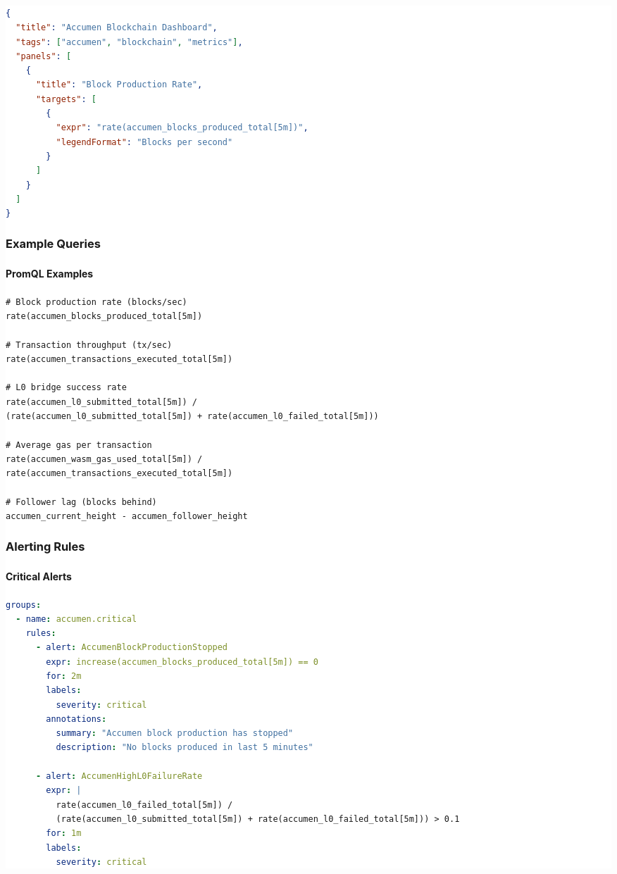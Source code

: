 ```json
{
  "title": "Accumen Blockchain Dashboard",
  "tags": ["accumen", "blockchain", "metrics"],
  "panels": [
    {
      "title": "Block Production Rate",
      "targets": [
        {
          "expr": "rate(accumen_blocks_produced_total[5m])",
          "legendFormat": "Blocks per second"
        }
      ]
    }
  ]
}
```

### Example Queries

#### PromQL Examples

```promql
# Block production rate (blocks/sec)
rate(accumen_blocks_produced_total[5m])

# Transaction throughput (tx/sec)
rate(accumen_transactions_executed_total[5m])

# L0 bridge success rate
rate(accumen_l0_submitted_total[5m]) /
(rate(accumen_l0_submitted_total[5m]) + rate(accumen_l0_failed_total[5m]))

# Average gas per transaction
rate(accumen_wasm_gas_used_total[5m]) /
rate(accumen_transactions_executed_total[5m])

# Follower lag (blocks behind)
accumen_current_height - accumen_follower_height
```

### Alerting Rules

#### Critical Alerts

```yaml
groups:
  - name: accumen.critical
    rules:
      - alert: AccumenBlockProductionStopped
        expr: increase(accumen_blocks_produced_total[5m]) == 0
        for: 2m
        labels:
          severity: critical
        annotations:
          summary: "Accumen block production has stopped"
          description: "No blocks produced in last 5 minutes"

      - alert: AccumenHighL0FailureRate
        expr: |
          rate(accumen_l0_failed_total[5m]) /
          (rate(accumen_l0_submitted_total[5m]) + rate(accumen_l0_failed_total[5m])) > 0.1
        for: 1m
        labels:
          severity: critical
```